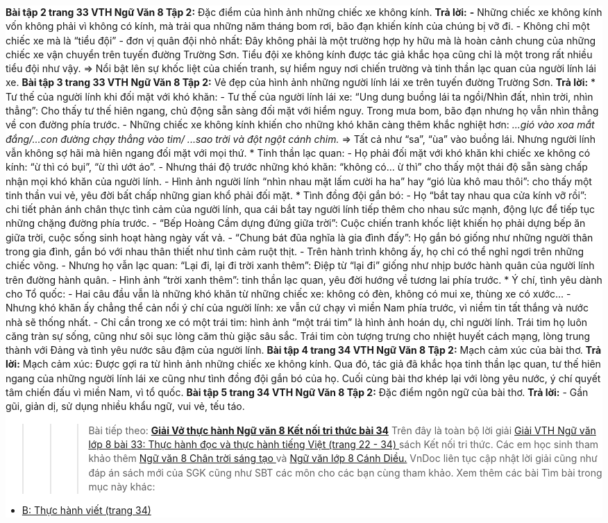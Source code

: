 **Bài tập 2 trang 33 VTH Ngữ Văn 8 Tập 2:** Đặc điểm của hình ảnh những chiếc xe không kính.
**Trả lời:**
**-** Những chiếc xe không kính vốn không phải vì không có kính, mà trải qua những năm tháng bom rơi, bão đạn khiến kính của chúng bị vỡ đi.
\- Không chỉ một chiếc xe mà là “tiểu đội” - đơn vị quân đội nhỏ nhất: Đây không phải là một trường hợp hy hữu mà là hoàn cảnh chung của những chiếc xe vận chuyển trên tuyến đường Trường Sơn. Tiểu đội xe không kính được tác giả khắc họa cũng chỉ là một trong rất nhiều tiểu đội như vậy.
=> Nổi bật lên sự khốc liệt của chiến tranh, sự hiểm nguy nơi chiến trường và tinh thần lạc quan của người lính lái xe.
**Bài tập 3 trang 33 VTH Ngữ Văn 8 Tập 2:** Vẻ đẹp của hình ảnh những người lính lái xe trên tuyến đường Trường Sơn.
**Trả lời:**
\* Tư thế của người lính khi đối mặt với khó khăn:
\- Tư thế của người lính lái xe: “Ung dung buồng lái ta ngồi/Nhìn đất, nhìn trời, nhìn thẳng”: Cho thấy tư thế hiên ngang, chủ động sẵn sàng đối mặt với hiểm nguy. Trong mưa bom, bão đạn nhưng họ vẫn nhìn thẳng về con đường phía trước.
\- Những chiếc xe không kính khiến cho những khó khăn càng thêm khắc nghiệt hơn: _...gió vào xoa mắt đắng/...con đường chạy thẳng vào tim/ ...sao trời và đột ngột cánh chim._
=> Tất cả như “sa”, “ùa” vào buồng lái. Nhưng người lính vẫn không sợ hãi mà hiên ngang đối mặt với mọi thứ.
\* Tinh thần lạc quan:
\- Họ phải đối mặt với khó khăn khi chiếc xe không có kính: “ừ thì có bụi”, “ừ thì ướt áo”.
\- Nhưng thái độ trước những khó khăn: “không có… ừ thì” cho thấy một thái độ sẵn sàng chấp nhận mọi khó khăn của người lính.
\- Hình ảnh người lính “nhìn nhau mặt lấm cười ha ha” hay “gió lùa khô mau thôi”: cho thấy một tinh thần vui vẻ, yêu đời bất chấp những gian khổ phải đối mặt.
\* Tình đồng đội gắn bó:
\- Họ “bắt tay nhau qua cửa kính vỡ rồi”: chi tiết phản ánh chân thực tình cảm của người lính, qua cái bắt tay người lính tiếp thêm cho nhau sức mạnh, động lực để tiếp tục những chặng đường phía trước.
\- “Bếp Hoàng Cầm dựng đứng giữa trời”: Cuộc chiến tranh khốc liệt khiến họ phải dựng bếp ăn giữa trời, cuộc sống sinh hoạt hàng ngày vất vả.
\- “Chung bát đũa nghĩa là gia đình đấy”: Họ gắn bó giống như những người thân trong gia đình, gắn bó với nhau thân thiết như tình cảm ruột thịt.
\- Trên hành trình không ấy, họ chỉ có thể nghỉ ngơi trên những chiếc võng.
\- Nhưng họ vẫn lạc quan: “Lại đi, lại đi trời xanh thêm”: Điệp từ “lại đi” giống như nhịp bước hành quân của người lính trên đường hành quân.
\- Hình ảnh “trời xanh thêm”: tinh thần lạc quan, yêu đời hướng về tương lai phía trước.
\* Ý chí, tình yêu dành cho Tổ quốc:
\- Hai câu đầu vẫn là những khó khăn từ những chiếc xe: không có đèn, không có mui xe, thùng xe có xước...
\- Nhưng khó khăn ấy chẳng thể cản nổi ý chí của người lính: xe vẫn cứ chạy vì miền Nam phía trước, vì niềm tin tất thắng và nước nhà sẽ thống nhất.
\- Chỉ cần trong xe có một trái tim: hình ảnh “một trái tim” là hình ảnh hoán dụ, chỉ người lính. Trái tim họ luôn căng tràn sự sống, cũng như sôi sục lòng căm thù giặc sâu sắc. Trái tim còn tượng trưng cho nhiệt huyết cách mạng, lòng trung thành với Đảng và tình yêu nước sâu đậm của người lính.
**Bài tập 4 trang 34 VTH Ngữ Văn 8 Tập 2:** Mạch cảm xúc của bài thơ.
**Trả lời:**
Mạch cảm xúc: Được gợi ra từ hình ảnh những chiếc xe không kính. Qua đó, tác giả đã khắc họa tinh thần lạc quan, tư thế hiên ngang của những người lính lái xe cũng như tình đồng đội gắn bó của họ. Cuối cùng bài thơ khép lại với lòng yêu nước, ý chí quyết tâm chiến đấu vì miền Nam, vì tổ quốc.
**Bài tập 5 trang 34 VTH Ngữ Văn 8 Tập 2:** Đặc điểm ngôn ngữ của bài thơ.
**Trả lời:**
\- Gần gũi, giản dị, sử dụng nhiều khẩu ngữ, vui vẻ, tếu táo.
>>> Bài tiếp theo: [**Giải Vở thực hành Ngữ văn 8 Kết nối tri thức bài 34**](<https://vndoc.com/giai-vo-thuc-hanh-ngu-van-8-ket-noi-tri-thuc-bai-34-319958>)
Trên đây là toàn bộ lời giải [Giải VTH Ngữ văn lớp 8 bài 33: Thực hành đọc và thực hành tiếng Việt \(trang 22 - 34\) ](<https://vndoc.com/giai-vo-thuc-hanh-ngu-van-8-ket-noi-tri-thuc-bai-33-319955>)sách Kết nối tri thức. Các em học sinh tham khảo thêm [Ngữ văn 8 Chân trời sáng tạo ](<https://vndoc.com/ngu-van-8-chan-troi-sang-tao>)và [Ngữ văn lớp 8 Cánh Diều.](<https://vndoc.com/ngu-van-8-canh-dieu>) VnDoc liên tục cập nhật lời giải cũng như đáp án sách mới của SGK cũng như SBT các môn cho các bạn cùng tham khảo.
Xem thêm các bài Tìm bài trong mục này khác:
  * [B: Thực hành viết \(trang 34\)](</giai-vo-thuc-hanh-ngu-van-8-ket-noi-tri-thuc-bai-34-319958>)